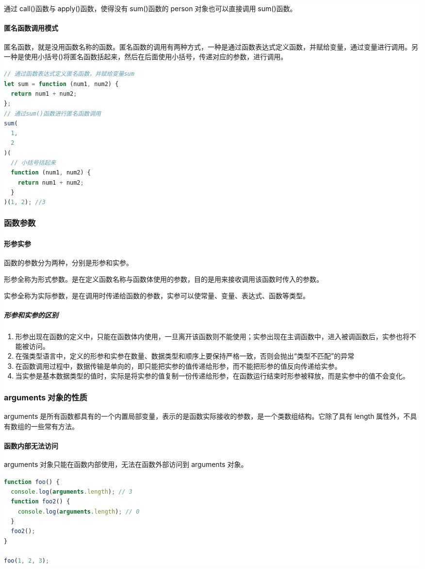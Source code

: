 通过 call()函数与 apply()函数，使得没有 sum()函数的 person 对象也可以直接调用 sum()函数。

#### 匿名函数调用模式

匿名函数，就是没用函数名称的函数。匿名函数的调用有两种方式，一种是通过函数表达式定义函数，并赋给变量，通过变量进行调用。另一种是使用小括号()将匿名函数括起来，然后在后面使用小括号，传递对应的参数，进行调用。

```js
// 通过函数表达式定义匿名函数，并赋给变量sum
let sum = function (num1, num2) {
  return num1 + num2;
};
// 通过sum()函数进行匿名函数调用
sum(
  1,
  2
)(
  // 小括号括起来
  function (num1, num2) {
    return num1 + num2;
  }
)(1, 2); //3
```

### 函数参数

#### 形参实参

函数的参数分为两种，分别是形参和实参。

形参全称为形式参数。是在定义函数名称与函数体使用的参数，目的是用来接收调用该函数时传入的参数。

实参全称为实际参数，是在调用时传递给函数的参数，实参可以使常量、变量、表达式、函数等类型。

##### 形参和实参的区别

1. 形参出现在函数的定义中，只能在函数体内使用，一旦离开该函数则不能使用；实参出现在主调函数中，进入被调函数后，实参也将不能被访问。
2. 在强类型语言中，定义的形参和实参在数量、数据类型和顺序上要保持严格一致，否则会抛出“类型不匹配”的异常
3. 在函数调用过程中，数据传输是单向的，即只能把实参的值传递给形参，而不能把形参的值反向传递给实参。
4. 当实参是基本数据类型的值时，实际是将实参的值复制一份传递给形参，在函数运行结束时形参被释放，而是实参中的值不会变化。

### arguments 对象的性质

arguments 是所有函数都具有的一个内置局部变量，表示的是函数实际接收的参数，是一个类数组结构。它除了具有 length 属性外，不具有数组的一些常有方法。

#### 函数内部无法访问

arguments 对象只能在函数内部使用，无法在函数外部访问到 arguments 对象。

```js
function foo() {
  console.log(arguments.length); // 3
  function foo2() {
    console.log(arguments.length); // 0
  }
  foo2();
}

foo(1, 2, 3);
```
